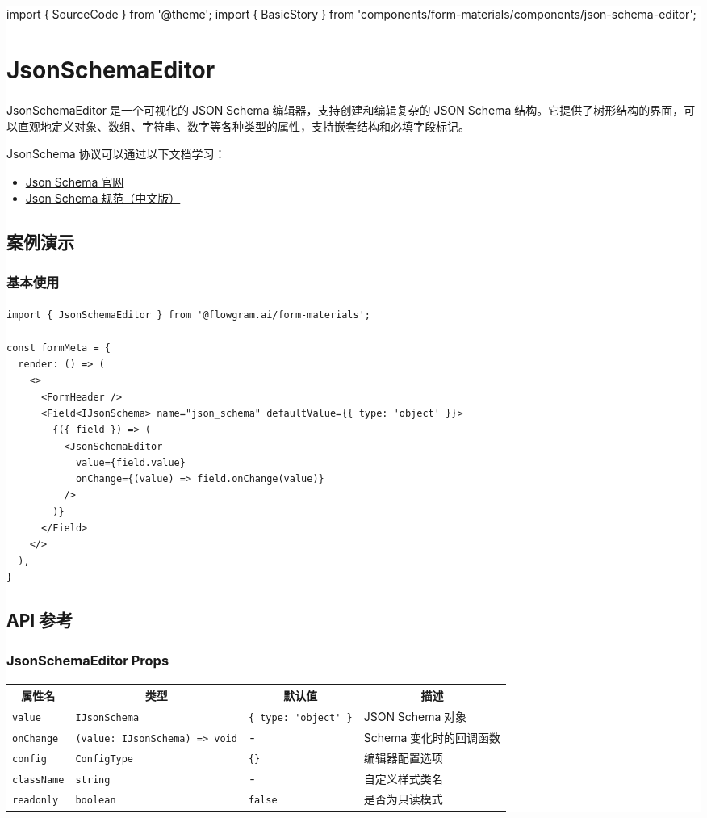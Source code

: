 import { SourceCode } from '@theme';
import { BasicStory } from 'components/form-materials/components/json-schema-editor';

# JsonSchemaEditor

JsonSchemaEditor 是一个可视化的 JSON Schema 编辑器，支持创建和编辑复杂的 JSON Schema 结构。它提供了树形结构的界面，可以直观地定义对象、数组、字符串、数字等各种类型的属性，支持嵌套结构和必填字段标记。

JsonSchema 协议可以通过以下文档学习：

* [Json Schema 官网](https://json-schema.org/learn)
* [Json Schema 规范（中文版）](https://json-schema.apifox.cn/)

## 案例演示

### 基本使用

<BasicStory />

```tsx pure title="form-meta.tsx"
import { JsonSchemaEditor } from '@flowgram.ai/form-materials';

const formMeta = {
  render: () => (
    <>
      <FormHeader />
      <Field<IJsonSchema> name="json_schema" defaultValue={{ type: 'object' }}>
        {({ field }) => (
          <JsonSchemaEditor
            value={field.value}
            onChange={(value) => field.onChange(value)}
          />
        )}
      </Field>
    </>
  ),
}
```

## API 参考

### JsonSchemaEditor Props

| 属性名 | 类型 | 默认值 | 描述 |
|--------|------|--------|------|
| `value` | `IJsonSchema` | `{ type: 'object' }` | JSON Schema 对象 |
| `onChange` | `(value: IJsonSchema) => void` | - | Schema 变化时的回调函数 |
| `config` | `ConfigType` | `{}` | 编辑器配置选项 |
| `className` | `string` | - | 自定义样式类名 |
| `readonly` | `boolean` | `false` | 是否为只读模式 |
